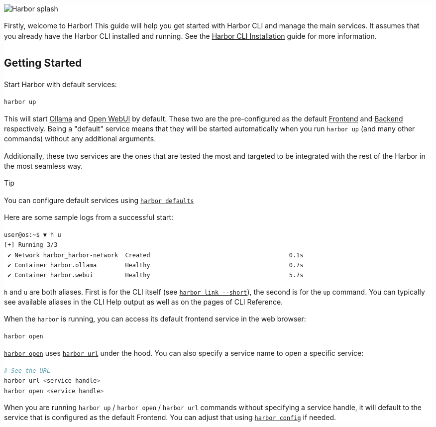 ![Harbor splash](https://raw.githubusercontent.com/av/harbor/main/docs/harbor-2.png)

Firstly, welcome to Harbor! This guide will help you get started with Harbor CLI and manage the main services. It assumes that you already have the Harbor CLI installed and running. See the [Harbor CLI Installation](./1.0.-Installing-Harbor#harbor-cli) guide for more information.

## Getting Started

Start Harbor with default services:

```bash
harbor up
```

This will start [Ollama](./2.2.1-Backend:-Ollama) and [Open WebUI](./2.1.1-Frontend:-Open-WebUI) by default. These two are the pre-configured as the default [Frontend](./2.-Services#frontends) and [Backend](./2.-Services#backends) respectively. Being a "default" service means that they will be started automatically when you run `harbor up` (and many other commands) without any additional arguments.

Additionally, these two services are the ones that are tested the most and targeted to be integrated with the rest of the Harbor in the most seamless way.

> [!TIP]
> You can configure default services using [`harbor defaults`](./3.-Harbor-CLI-Reference#harbor-defaults)

Here are some sample logs from a successful start:
```bash
user@os:~$ ▼ h u
[+] Running 3/3
 ✔ Network harbor_harbor-network  Created                                       0.1s
 ✔ Container harbor.ollama        Healthy                                       0.7s
 ✔ Container harbor.webui         Healthy                                       5.7s
 ```

`h` and `u` are both aliases. First is for the CLI itself (see [`harbor link --short`](./3.-Harbor-CLI-Reference#harbor-link)), the second is for the `up` command. You can typically see available aliases in the CLI Help output as well as on the pages of CLI Reference.

When the `harbor` is running, you can access its default frontend service in the web browser:

```bash
harbor open
```

[`harbor open`](./3.-Harbor-CLI-Reference#harbor-open-service) uses [`harbor url`](./3.-Harbor-CLI-Reference#harbor-url-service) under the hood. You can also specify a service name to open a specific service:
```bash
# See the URL
harbor url <service handle>
harbor open <service handle>
```

When you are running `harbor up` / `harbor open` / `harbor url` commands without specifying a service handle, it will default to the service that is configured as the default Frontend. You can adjust that using [`harbor config`](./3.-Harbor-CLI-Reference#harbor-config) if needed.
